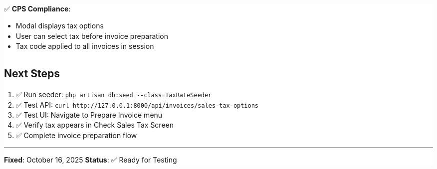 ✅ **CPS Compliance**:
- Modal displays tax options
- User can select tax before invoice preparation
- Tax code applied to all invoices in session

## Next Steps

1. ✅ Run seeder: `php artisan db:seed --class=TaxRateSeeder`
2. ✅ Test API: `curl http://127.0.0.1:8000/api/invoices/sales-tax-options`
3. ✅ Test UI: Navigate to Prepare Invoice menu
4. ✅ Verify tax appears in Check Sales Tax Screen
5. ✅ Complete invoice preparation flow

---
**Fixed**: October 16, 2025
**Status**: ✅ Ready for Testing
